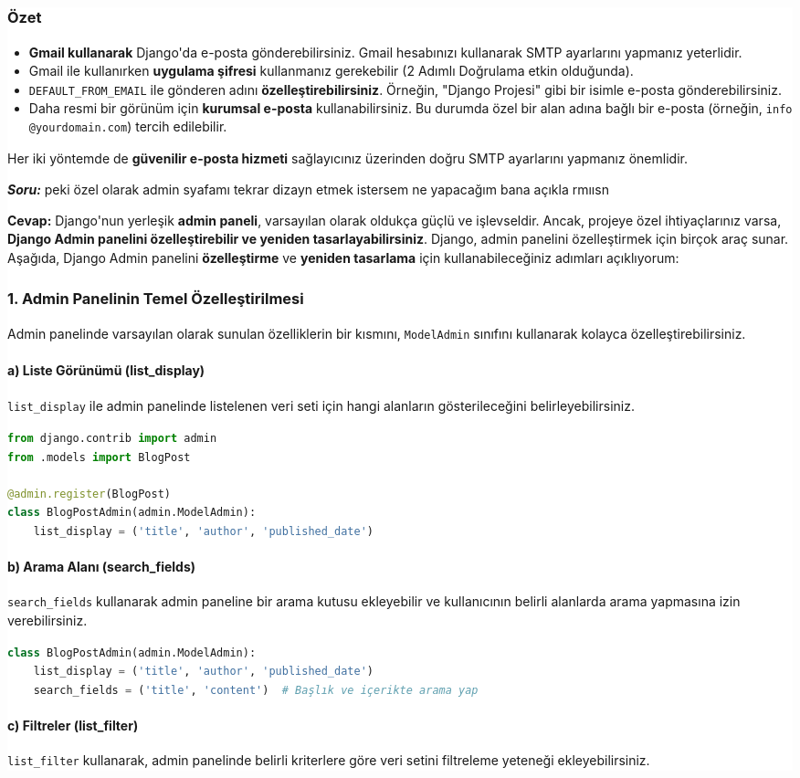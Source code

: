 ### Özet

- **Gmail kullanarak** Django'da e-posta gönderebilirsiniz. Gmail hesabınızı kullanarak SMTP ayarlarını yapmanız yeterlidir.
- Gmail ile kullanırken **uygulama şifresi** kullanmanız gerekebilir (2 Adımlı Doğrulama etkin olduğunda).
- `DEFAULT_FROM_EMAIL` ile gönderen adını **özelleştirebilirsiniz**. Örneğin, "Django Projesi" gibi bir isimle e-posta gönderebilirsiniz.
- Daha resmi bir görünüm için **kurumsal e-posta** kullanabilirsiniz. Bu durumda özel bir alan adına bağlı bir e-posta (örneğin, `info@yourdomain.com`) tercih edilebilir.

Her iki yöntemde de **güvenilir e-posta hizmeti** sağlayıcınız üzerinden doğru SMTP ayarlarını yapmanız önemlidir.

***Soru:*** peki özel olarak admin syafamı tekrar dizayn etmek istersem ne yapacağım bana açıkla rmıısn

**Cevap:** Django'nun yerleşik **admin paneli**, varsayılan olarak oldukça güçlü ve işlevseldir. Ancak, projeye özel ihtiyaçlarınız varsa, **Django Admin panelini özelleştirebilir ve yeniden tasarlayabilirsiniz**. Django, admin panelini özelleştirmek için birçok araç sunar. Aşağıda, Django Admin panelini **özelleştirme** ve **yeniden tasarlama** için kullanabileceğiniz adımları açıklıyorum:

### 1. **Admin Panelinin Temel Özelleştirilmesi**

Admin panelinde varsayılan olarak sunulan özelliklerin bir kısmını, `ModelAdmin` sınıfını kullanarak kolayca özelleştirebilirsiniz. 

#### a) **Liste Görünümü (list_display)**

`list_display` ile admin panelinde listelenen veri seti için hangi alanların gösterileceğini belirleyebilirsiniz.

```python
from django.contrib import admin
from .models import BlogPost

@admin.register(BlogPost)
class BlogPostAdmin(admin.ModelAdmin):
    list_display = ('title', 'author', 'published_date')
```

#### b) **Arama Alanı (search_fields)**

`search_fields` kullanarak admin paneline bir arama kutusu ekleyebilir ve kullanıcının belirli alanlarda arama yapmasına izin verebilirsiniz.

```python
class BlogPostAdmin(admin.ModelAdmin):
    list_display = ('title', 'author', 'published_date')
    search_fields = ('title', 'content')  # Başlık ve içerikte arama yap
```

#### c) **Filtreler (list_filter)**

`list_filter` kullanarak, admin panelinde belirli kriterlere göre veri setini filtreleme yeteneği ekleyebilirsiniz.

